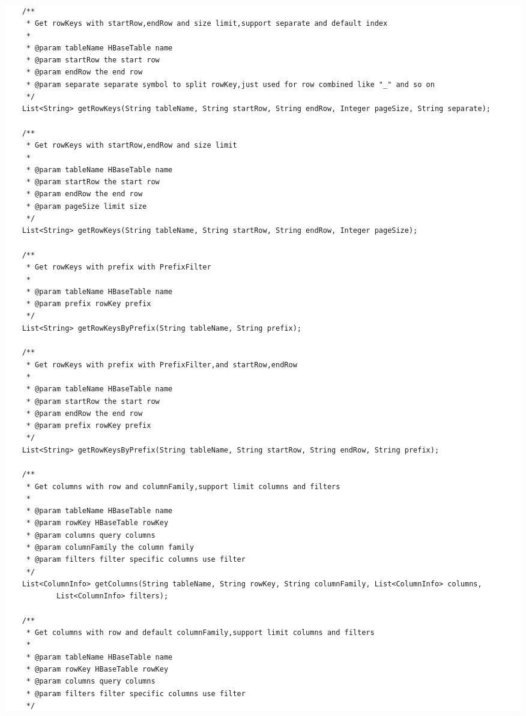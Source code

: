 ```
    /**
     * Get rowKeys with startRow,endRow and size limit,support separate and default index
     *
     * @param tableName HBaseTable name
     * @param startRow the start row
     * @param endRow the end row
     * @param separate separate symbol to split rowKey,just used for row combined like "_" and so on
     */
    List<String> getRowKeys(String tableName, String startRow, String endRow, Integer pageSize, String separate);

    /**
     * Get rowKeys with startRow,endRow and size limit
     *
     * @param tableName HBaseTable name
     * @param startRow the start row
     * @param endRow the end row
     * @param pageSize limit size
     */
    List<String> getRowKeys(String tableName, String startRow, String endRow, Integer pageSize);

    /**
     * Get rowKeys with prefix with PrefixFilter
     *
     * @param tableName HBaseTable name
     * @param prefix rowKey prefix
     */
    List<String> getRowKeysByPrefix(String tableName, String prefix);

    /**
     * Get rowKeys with prefix with PrefixFilter,and startRow,endRow
     *
     * @param tableName HBaseTable name
     * @param startRow the start row
     * @param endRow the end row
     * @param prefix rowKey prefix
     */
    List<String> getRowKeysByPrefix(String tableName, String startRow, String endRow, String prefix);

    /**
     * Get columns with row and columnFamily,support limit columns and filters
     *
     * @param tableName HBaseTable name
     * @param rowKey HBaseTable rowKey
     * @param columns query columns
     * @param columnFamily the column family
     * @param filters filter specific columns use filter
     */
    List<ColumnInfo> getColumns(String tableName, String rowKey, String columnFamily, List<ColumnInfo> columns,
            List<ColumnInfo> filters);

    /**
     * Get columns with row and default columnFamily,support limit columns and filters
     *
     * @param tableName HBaseTable name
     * @param rowKey HBaseTable rowKey
     * @param columns query columns
     * @param filters filter specific columns use filter
     */
```